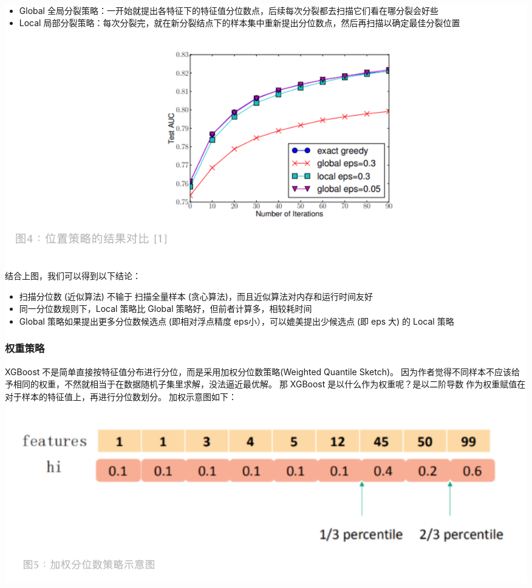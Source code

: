 * Global 全局分裂策略：一开始就提出各特征下的特征值分位数点，后续每次分裂都去扫描它们看在哪分裂会好些
* Local 局部分裂策略：每次分裂完，就在新分裂结点下的样本集中重新提出分位数点，然后再扫描以确定最佳分裂位置

![img](images/position.png)

结合上图，我们可以得到以下结论：

* 扫描分位数 (近似算法) 不输于 扫描全量样本 (贪心算法)，而且近似算法对内存和运行时间友好
* 同一分位数规则下，Local 策略比 Global 策略好，但前者计算多，相较耗时间
* Global 策略如果提出更多分位数候选点 (即相对浮点精度 eps小），可以媲美提出少候选点 (即 eps 大) 的 Local 策略

### 权重策略

XGBoost 不是简单直接按特征值分布进行分位，而是采用加权分位数策略(Weighted Quantile Sketch)。
因为作者觉得不同样本不应该给予相同的权重，不然就相当于在数据随机子集里求解，没法逼近最优解。
那 XGBoost 是以什么作为权重呢？是以二阶导数  作为权重赋值在对于样本的特征值上，再进行分位数划分。
加权示意图如下：

![img](images/weight.png)
